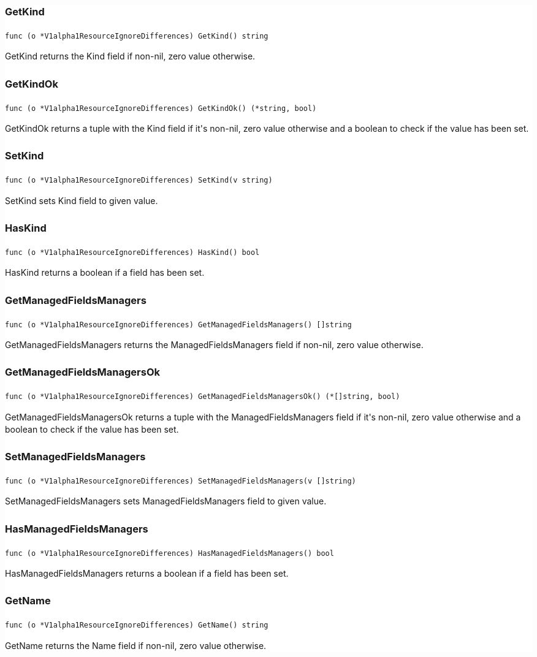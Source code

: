 ### GetKind

`func (o *V1alpha1ResourceIgnoreDifferences) GetKind() string`

GetKind returns the Kind field if non-nil, zero value otherwise.

### GetKindOk

`func (o *V1alpha1ResourceIgnoreDifferences) GetKindOk() (*string, bool)`

GetKindOk returns a tuple with the Kind field if it's non-nil, zero value otherwise
and a boolean to check if the value has been set.

### SetKind

`func (o *V1alpha1ResourceIgnoreDifferences) SetKind(v string)`

SetKind sets Kind field to given value.

### HasKind

`func (o *V1alpha1ResourceIgnoreDifferences) HasKind() bool`

HasKind returns a boolean if a field has been set.

### GetManagedFieldsManagers

`func (o *V1alpha1ResourceIgnoreDifferences) GetManagedFieldsManagers() []string`

GetManagedFieldsManagers returns the ManagedFieldsManagers field if non-nil, zero value otherwise.

### GetManagedFieldsManagersOk

`func (o *V1alpha1ResourceIgnoreDifferences) GetManagedFieldsManagersOk() (*[]string, bool)`

GetManagedFieldsManagersOk returns a tuple with the ManagedFieldsManagers field if it's non-nil, zero value otherwise
and a boolean to check if the value has been set.

### SetManagedFieldsManagers

`func (o *V1alpha1ResourceIgnoreDifferences) SetManagedFieldsManagers(v []string)`

SetManagedFieldsManagers sets ManagedFieldsManagers field to given value.

### HasManagedFieldsManagers

`func (o *V1alpha1ResourceIgnoreDifferences) HasManagedFieldsManagers() bool`

HasManagedFieldsManagers returns a boolean if a field has been set.

### GetName

`func (o *V1alpha1ResourceIgnoreDifferences) GetName() string`

GetName returns the Name field if non-nil, zero value otherwise.
